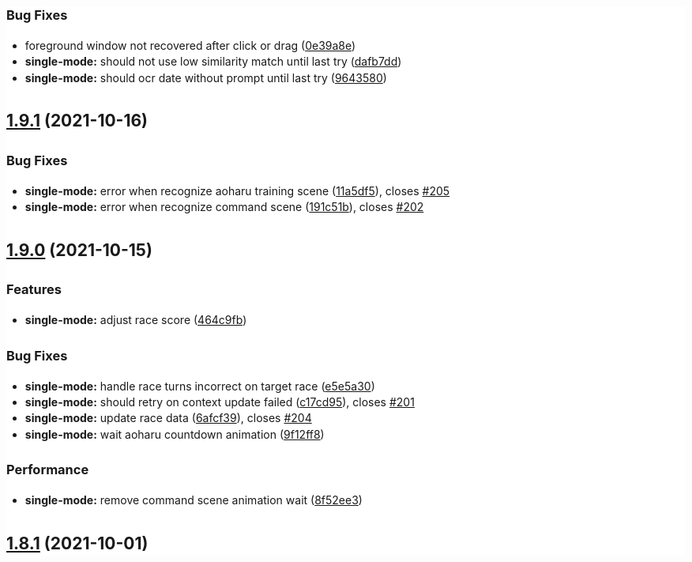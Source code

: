 ### Bug Fixes

- foreground window not recovered after click or drag ([0e39a8e](https://github.com/NateScarlet/auto-derby/commit/0e39a8e683c7bd9e03590937f27268e34a1a54ec))
- **single-mode:** should not use low similarity match until last try ([dafb7dd](https://github.com/NateScarlet/auto-derby/commit/dafb7dd01dbe22fd620e4bf241e976250015d4a9))
- **single-mode:** should ocr date without prompt until last try ([9643580](https://github.com/NateScarlet/auto-derby/commit/96435808191e1d97dd3696df4f830322bb9092fb))

## [1.9.1](https://github.com/NateScarlet/auto-derby/compare/v1.9.0...v1.9.1) (2021-10-16)

### Bug Fixes

- **single-mode:** error when recognize aoharu training scene ([11a5df5](https://github.com/NateScarlet/auto-derby/commit/11a5df5912bac812701b9a4e2b111ae8707a3021)), closes [#205](https://github.com/NateScarlet/auto-derby/issues/205)
- **single-mode:** error when recognize command scene ([191c51b](https://github.com/NateScarlet/auto-derby/commit/191c51ba21bf17b976751f276ef2c784546156fb)), closes [#202](https://github.com/NateScarlet/auto-derby/issues/202)

## [1.9.0](https://github.com/NateScarlet/auto-derby/compare/v1.8.1...v1.9.0) (2021-10-15)

### Features

- **single-mode:** adjust race score ([464c9fb](https://github.com/NateScarlet/auto-derby/commit/464c9fbcadafb000527f5df0ed57a8e609278ecd))

### Bug Fixes

- **single-mode:** handle race turns incorrect on target race ([e5e5a30](https://github.com/NateScarlet/auto-derby/commit/e5e5a30ac9a6645619b51fdb522d1da60539dc9a))
- **single-mode:** should retry on context update failed ([c17cd95](https://github.com/NateScarlet/auto-derby/commit/c17cd9583879994d8aab1665bd6e1804ab9752b2)), closes [#201](https://github.com/NateScarlet/auto-derby/issues/201)
- **single-mode:** update race data ([6afcf39](https://github.com/NateScarlet/auto-derby/commit/6afcf3937805d008cfa55c2eb3d638ce58eb0f70)), closes [#204](https://github.com/NateScarlet/auto-derby/issues/204)
- **single-mode:** wait aoharu countdown animation ([9f12ff8](https://github.com/NateScarlet/auto-derby/commit/9f12ff800e169a07e801eee93506b9c8eb5f3361))

### Performance

- **single-mode:** remove command scene animation wait ([8f52ee3](https://github.com/NateScarlet/auto-derby/commit/8f52ee3e2287a9db329b4dd80eff6536af3507cf))

## [1.8.1](https://github.com/NateScarlet/auto-derby/compare/v1.8.0...v1.8.1) (2021-10-01)
